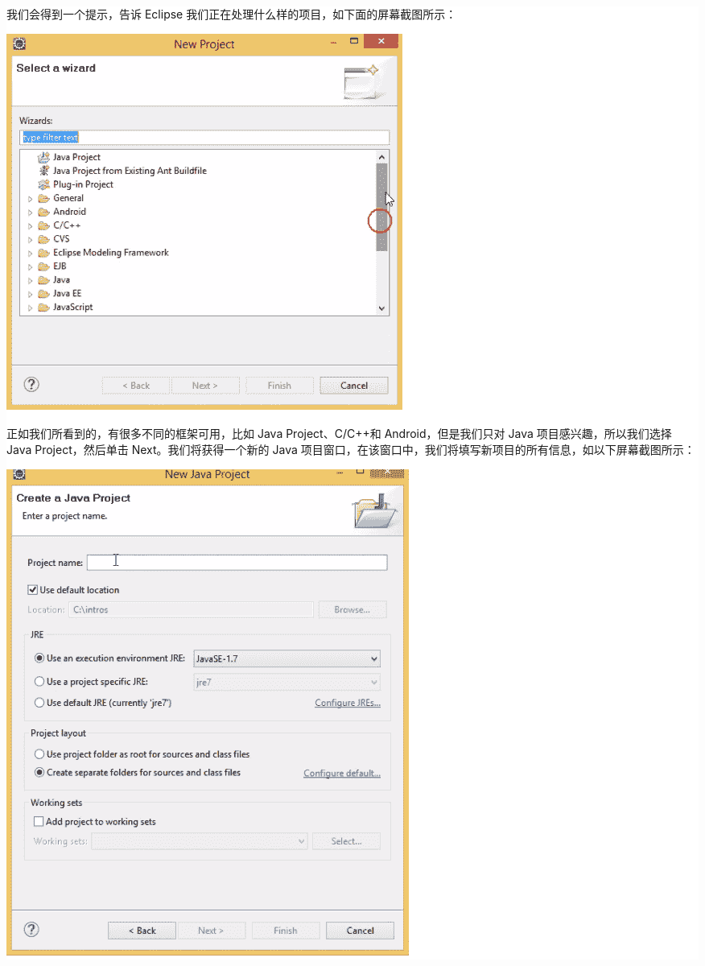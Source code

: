 我们会得到一个提示，告诉 Eclipse 我们正在处理什么样的项目，如下面的屏幕截图所示：

![](img/0c733616-f358-4044-91c0-9a6a0c79ff3d.png)

正如我们所看到的，有很多不同的框架可用，比如 Java Project、C/C++和 Android，但是我们只对 Java 项目感兴趣，所以我们选择 Java Project，然后单击 Next。我们将获得一个新的 Java 项目窗口，在该窗口中，我们将填写新项目的所有信息，如以下屏幕截图所示：

![](img/b882a9d4-72e6-4fcb-b2eb-987ac4fa0327.png)
